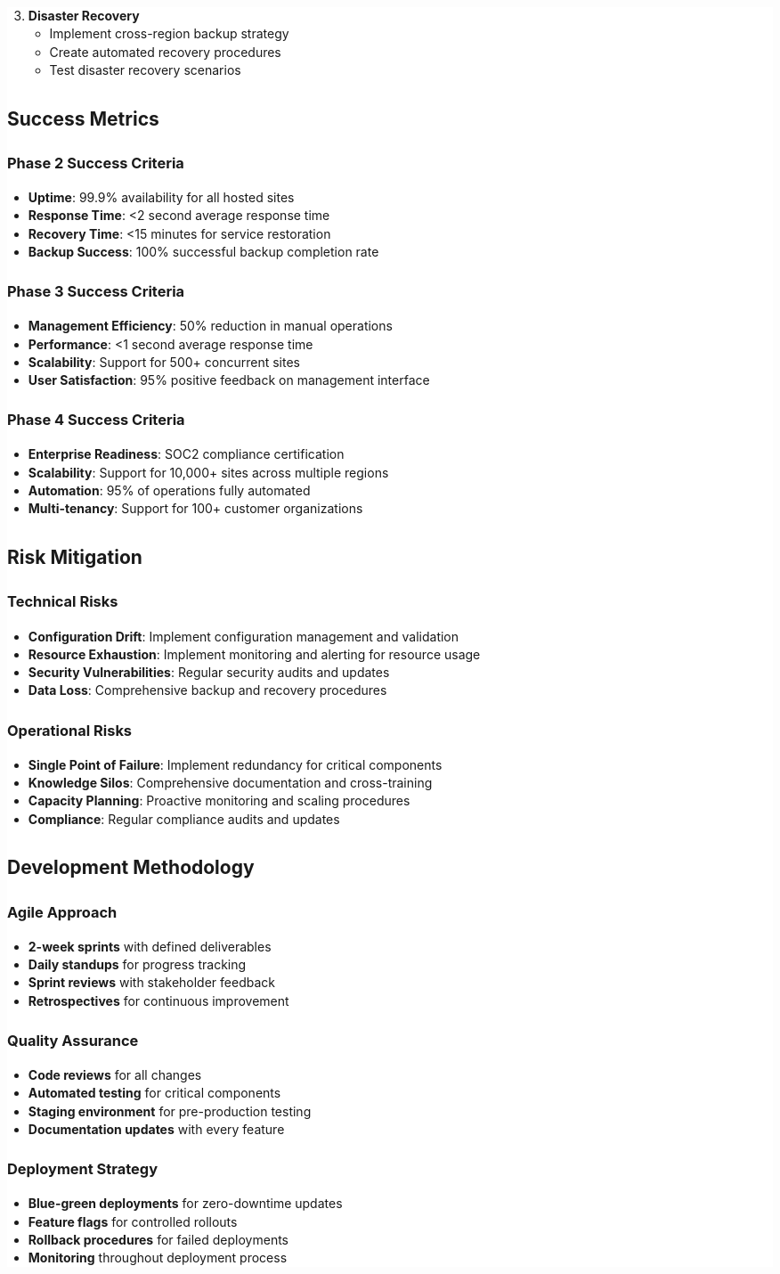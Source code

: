 3. **Disaster Recovery**
   - Implement cross-region backup strategy
   - Create automated recovery procedures
   - Test disaster recovery scenarios

## Success Metrics

### Phase 2 Success Criteria
- **Uptime**: 99.9% availability for all hosted sites
- **Response Time**: <2 second average response time
- **Recovery Time**: <15 minutes for service restoration
- **Backup Success**: 100% successful backup completion rate

### Phase 3 Success Criteria  
- **Management Efficiency**: 50% reduction in manual operations
- **Performance**: <1 second average response time
- **Scalability**: Support for 500+ concurrent sites
- **User Satisfaction**: 95% positive feedback on management interface

### Phase 4 Success Criteria
- **Enterprise Readiness**: SOC2 compliance certification
- **Scalability**: Support for 10,000+ sites across multiple regions
- **Automation**: 95% of operations fully automated
- **Multi-tenancy**: Support for 100+ customer organizations

## Risk Mitigation

### Technical Risks
- **Configuration Drift**: Implement configuration management and validation
- **Resource Exhaustion**: Implement monitoring and alerting for resource usage
- **Security Vulnerabilities**: Regular security audits and updates
- **Data Loss**: Comprehensive backup and recovery procedures

### Operational Risks
- **Single Point of Failure**: Implement redundancy for critical components
- **Knowledge Silos**: Comprehensive documentation and cross-training
- **Capacity Planning**: Proactive monitoring and scaling procedures
- **Compliance**: Regular compliance audits and updates

## Development Methodology

### Agile Approach
- **2-week sprints** with defined deliverables
- **Daily standups** for progress tracking
- **Sprint reviews** with stakeholder feedback
- **Retrospectives** for continuous improvement

### Quality Assurance
- **Code reviews** for all changes
- **Automated testing** for critical components
- **Staging environment** for pre-production testing
- **Documentation updates** with every feature

### Deployment Strategy
- **Blue-green deployments** for zero-downtime updates
- **Feature flags** for controlled rollouts
- **Rollback procedures** for failed deployments
- **Monitoring** throughout deployment process